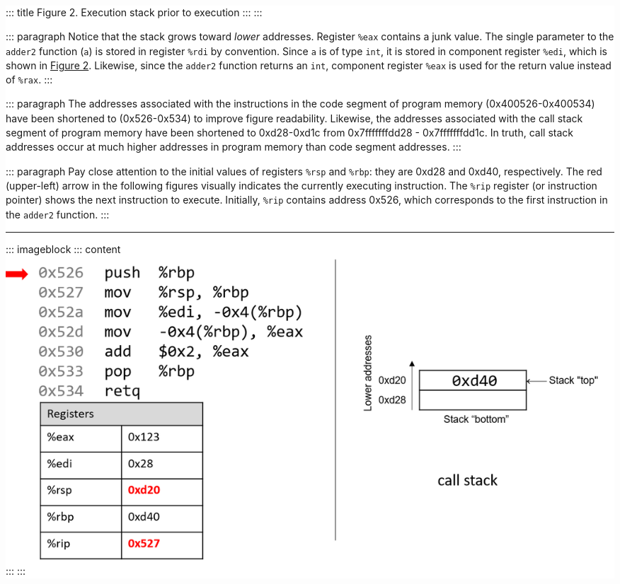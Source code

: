 ::: title
Figure 2. Execution stack prior to execution
:::
:::

::: paragraph
Notice that the stack grows toward *lower* addresses. Register `%eax`
contains a junk value. The single parameter to the `adder2` function
(`a`) is stored in register `%rdi` by convention. Since `a` is of type
`int`, it is stored in component register `%edi`, which is shown in
[Figure 2](#InitialStep). Likewise, since the `adder2` function returns
an `int`, component register `%eax` is used for the return value instead
of `%rax`.
:::

::: paragraph
The addresses associated with the instructions in the code segment of
program memory (0x400526-0x400534) have been shortened to (0x526-0x534)
to improve figure readability. Likewise, the addresses associated with
the call stack segment of program memory have been shortened to
0xd28-0xd1c from 0x7fffffffdd28 - 0x7fffffffdd1c. In truth, call stack
addresses occur at much higher addresses in program memory than code
segment addresses.
:::

::: paragraph
Pay close attention to the initial values of registers `%rsp` and
`%rbp`: they are 0xd28 and 0xd40, respectively. The red (upper-left)
arrow in the following figures visually indicates the currently
executing instruction. The `%rip` register (or instruction pointer)
shows the next instruction to execute. Initially, `%rip` contains
address 0x526, which corresponds to the first instruction in the
`adder2` function.
:::

------------------------------------------------------------------------

::: imageblock
::: content
![frame2](_images/ex1_2.png)
:::
:::

